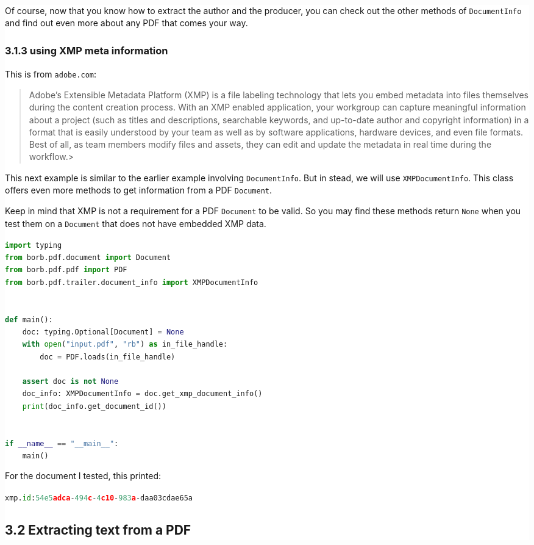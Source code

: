 Of course, now that you know how to extract the author and the producer, 
you can check out the other methods of `DocumentInfo` and find out even more about any PDF that comes your way.

### 3.1.3 using XMP meta information

This is from `adobe.com`:

> Adobe’s Extensible Metadata Platform (XMP) is a file labeling technology that lets you embed metadata into files themselves during the content creation process. 
> With an XMP enabled application, your workgroup can capture meaningful information about a project (such as titles and descriptions, searchable keywords, and up-to-date author and copyright information) in a format that is easily understood by your team as well as by software applications, hardware devices, and even file formats. 
> Best of all, as team members modify files and assets, they can edit and update the metadata in real time during the workflow.>

This next example is similar to the earlier example involving `DocumentInfo`.
But in stead, we will use `XMPDocumentInfo`. This class offers even more methods to get information from a PDF `Document`.

Keep in mind that XMP is not a requirement for a PDF `Document` to be valid. 
So you may find these methods return `None` when you test them on a `Document` that does not have embedded XMP data.

```python
import typing  
from borb.pdf.document import Document  
from borb.pdf.pdf import PDF   
from borb.pdf.trailer.document_info import XMPDocumentInfo  


def main(): 
    doc: typing.Optional[Document] = None  
    with open("input.pdf", "rb") as in_file_handle:  
        doc = PDF.loads(in_file_handle) 
    
    assert doc is not None  
    doc_info: XMPDocumentInfo = doc.get_xmp_document_info()
    print(doc_info.get_document_id())


if __name__ == "__main__":  
    main()
```

For the document I tested, this printed:

```python
xmp.id:54e5adca-494c-4c10-983a-daa03cdae65a
```

<div style="page-break-before: always;"></div>

## 3.2 Extracting text from a PDF
